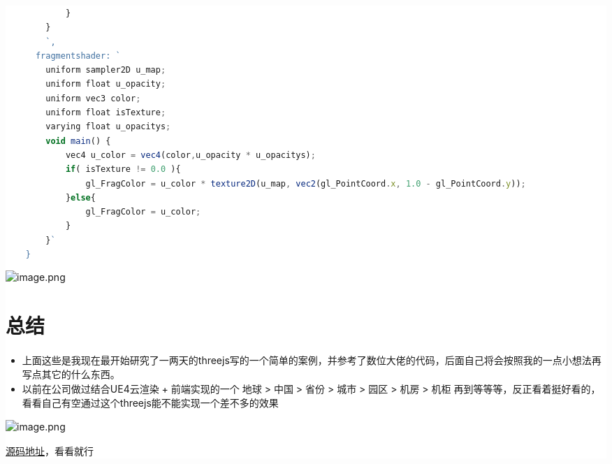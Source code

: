 ```typescript
            } 
        }
        `,
      fragmentshader: ` 
        uniform sampler2D u_map;
        uniform float u_opacity;
        uniform vec3 color;
        uniform float isTexture;
        varying float u_opacitys;
        void main() {
            vec4 u_color = vec4(color,u_opacity * u_opacitys);
            if( isTexture != 0.0 ){
                gl_FragColor = u_color * texture2D(u_map, vec2(gl_PointCoord.x, 1.0 - gl_PointCoord.y));
            }else{
                gl_FragColor = u_color;
            }
        }`
    }
```

![image.png](https://p9-juejin.byteimg.com/tos-cn-i-k3u1fbpfcp/7d091adaf06a4e59a0ffd1fdcb8f885f~tplv-k3u1fbpfcp-jj-mark:0:0:0:0:q75.image#?w=1920&h=957&s=3806104&e=png&b=080f2a)


# 总结
* 上面这些是我现在最开始研究了一两天的threejs写的一个简单的案例，并参考了数位大佬的代码，后面自己将会按照我的一点小想法再写点其它的什么东西。
* 以前在公司做过结合UE4云渲染 + 前端实现的一个 地球 > 中国 > 省份 > 城市 > 园区 > 机房 > 机柜 再到等等等，反正看着挺好看的，看看自己有空通过这个threejs能不能实现一个差不多的效果

![image.png](https://p9-juejin.byteimg.com/tos-cn-i-k3u1fbpfcp/febb24a66e2e4d00808fc148924c01fe~tplv-k3u1fbpfcp-jj-mark:0:0:0:0:q75.image#?w=640&h=359&s=425705&e=png&b=051429)

[源码地址](https://gitee.com/shouldhavedone/3d-earth)，看看就行


